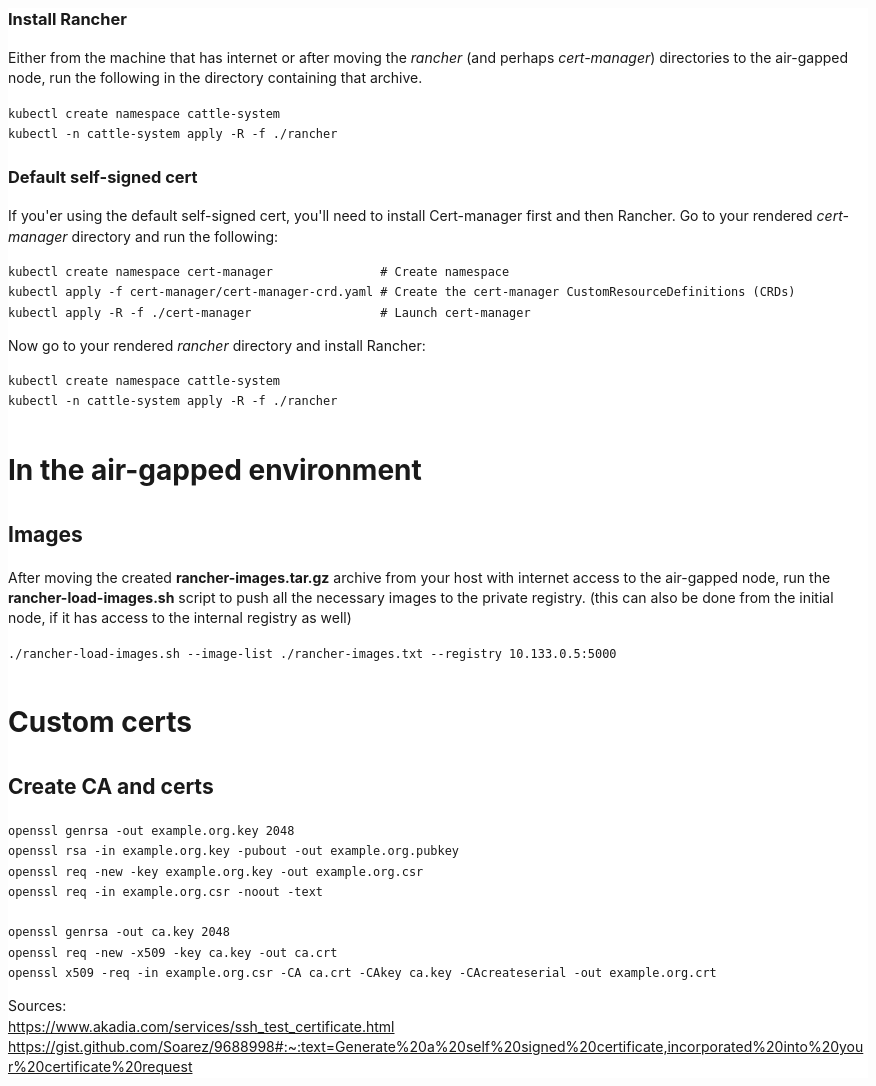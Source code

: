 ```
 ```

### Install Rancher 
Either from the machine that has internet or after moving the *rancher* (and perhaps *cert-manager*) directories to the air-gapped node, run the following in the directory containing that archive. 
```
kubectl create namespace cattle-system
kubectl -n cattle-system apply -R -f ./rancher
```

### Default self-signed cert
If you'er using the default self-signed cert, you'll need to install Cert-manager first and then Rancher. 
Go to your rendered *cert-manager* directory and run the following: 
```
kubectl create namespace cert-manager               # Create namespace
kubectl apply -f cert-manager/cert-manager-crd.yaml # Create the cert-manager CustomResourceDefinitions (CRDs)
kubectl apply -R -f ./cert-manager                  # Launch cert-manager
```
Now go to your rendered *rancher* directory and install Rancher: 
```
kubectl create namespace cattle-system
kubectl -n cattle-system apply -R -f ./rancher
```


# In the air-gapped environment
## Images
After moving the created **rancher-images.tar.gz** archive from your host with internet access to the air-gapped node, run the **rancher-load-images.sh** script to push all the necessary images to the private registry. (this can also be done from the initial node, if it has access to the internal registry as well) 
```
./rancher-load-images.sh --image-list ./rancher-images.txt --registry 10.133.0.5:5000
```


# Custom certs
## Create CA and certs 
```
openssl genrsa -out example.org.key 2048
openssl rsa -in example.org.key -pubout -out example.org.pubkey
openssl req -new -key example.org.key -out example.org.csr
openssl req -in example.org.csr -noout -text

openssl genrsa -out ca.key 2048
openssl req -new -x509 -key ca.key -out ca.crt
openssl x509 -req -in example.org.csr -CA ca.crt -CAkey ca.key -CAcreateserial -out example.org.crt
```
Sources:  
https://www.akadia.com/services/ssh_test_certificate.html
https://gist.github.com/Soarez/9688998#:~:text=Generate%20a%20self%20signed%20certificate,incorporated%20into%20your%20certificate%20request  
  